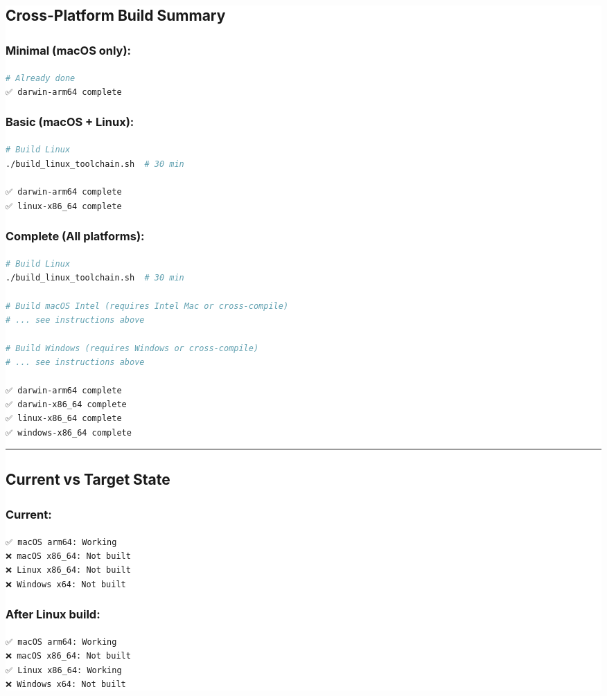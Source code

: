 
## Cross-Platform Build Summary

### Minimal (macOS only):
```bash
# Already done
✅ darwin-arm64 complete
```

### Basic (macOS + Linux):
```bash
# Build Linux
./build_linux_toolchain.sh  # 30 min

✅ darwin-arm64 complete
✅ linux-x86_64 complete
```

### Complete (All platforms):
```bash
# Build Linux
./build_linux_toolchain.sh  # 30 min

# Build macOS Intel (requires Intel Mac or cross-compile)
# ... see instructions above

# Build Windows (requires Windows or cross-compile)
# ... see instructions above

✅ darwin-arm64 complete
✅ darwin-x86_64 complete
✅ linux-x86_64 complete
✅ windows-x86_64 complete
```

---

## Current vs Target State

### Current:
```
✅ macOS arm64: Working
❌ macOS x86_64: Not built
❌ Linux x86_64: Not built
❌ Windows x64: Not built
```

### After Linux build:
```
✅ macOS arm64: Working
❌ macOS x86_64: Not built
✅ Linux x86_64: Working
❌ Windows x64: Not built
```
